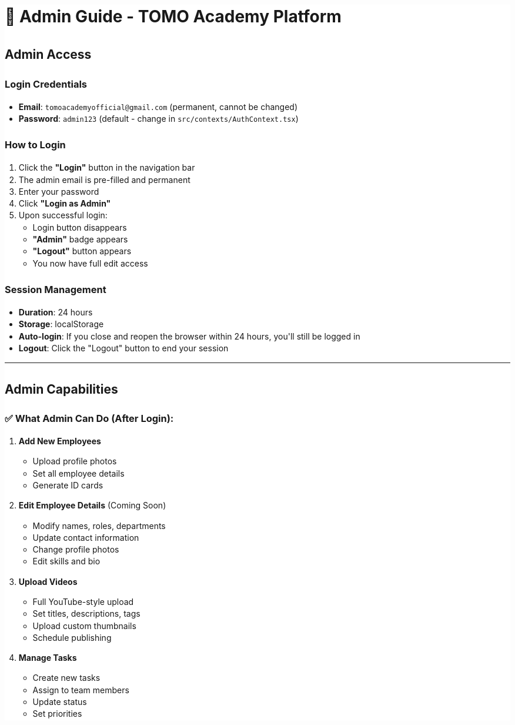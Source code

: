# 🔐 Admin Guide - TOMO Academy Platform

## Admin Access

### Login Credentials
- **Email**: `tomoacademyofficial@gmail.com` (permanent, cannot be changed)
- **Password**: `admin123` (default - change in `src/contexts/AuthContext.tsx`)

### How to Login
1. Click the **"Login"** button in the navigation bar
2. The admin email is pre-filled and permanent
3. Enter your password
4. Click **"Login as Admin"**
5. Upon successful login:
   - Login button disappears
   - **"Admin"** badge appears
   - **"Logout"** button appears
   - You now have full edit access

### Session Management
- **Duration**: 24 hours
- **Storage**: localStorage
- **Auto-login**: If you close and reopen the browser within 24 hours, you'll still be logged in
- **Logout**: Click the "Logout" button to end your session

---

## Admin Capabilities

### ✅ What Admin Can Do (After Login):
1. **Add New Employees**
   - Upload profile photos
   - Set all employee details
   - Generate ID cards

2. **Edit Employee Details** (Coming Soon)
   - Modify names, roles, departments
   - Update contact information
   - Change profile photos
   - Edit skills and bio

3. **Upload Videos**
   - Full YouTube-style upload
   - Set titles, descriptions, tags
   - Upload custom thumbnails
   - Schedule publishing

4. **Manage Tasks**
   - Create new tasks
   - Assign to team members
   - Update status
   - Set priorities
